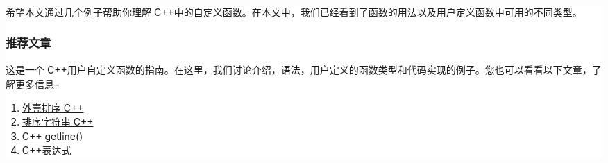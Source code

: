 希望本文通过几个例子帮助你理解 C++中的自定义函数。在本文中，我们已经看到了函数的用法以及用户定义函数中可用的不同类型。

### 推荐文章

这是一个 C++用户自定义函数的指南。在这里，我们讨论介绍，语法，用户定义的函数类型和代码实现的例子。您也可以看看以下文章，了解更多信息–

1.  [外壳排序 C++](https://www.educba.com/shell-sort-c-plus-plus/)
2.  [排序字符串 C++](https://www.educba.com/sort-string-c/)
3.  [C++ getline()](https://www.educba.com/c-plus-plus-getline/)
4.  [C++表达式](https://www.educba.com/c-plus-plus-expression/)





